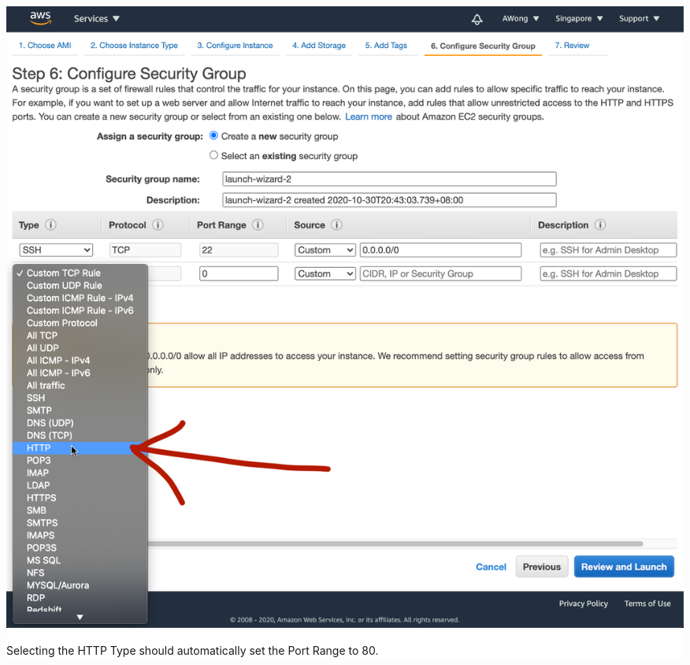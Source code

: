 ![](../.gitbook/assets/screen-shot-2020-10-30-at-8.43.18-pm.png)

Selecting the HTTP Type should automatically set the Port Range to 80.
